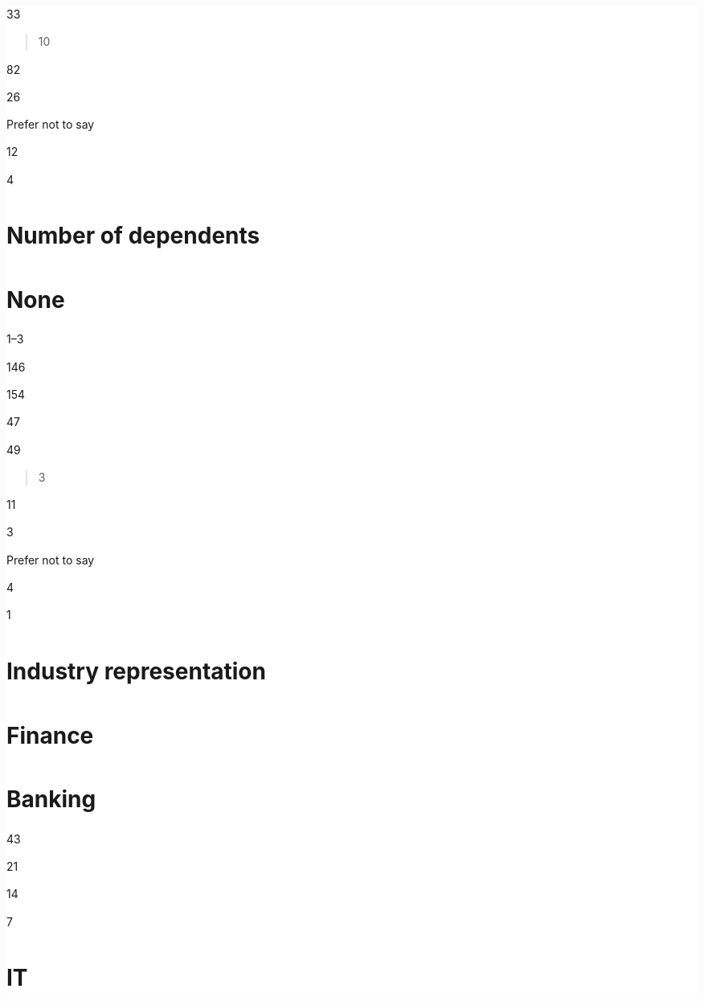 33

> 10

82

26

Prefer not to say

12

4

# Number of dependents

# None

1–3

146

154

47

49

> 3

11

3

Prefer not to say

4

1

# Industry representation

# Finance

# Banking

43

21

14

7

# IT
